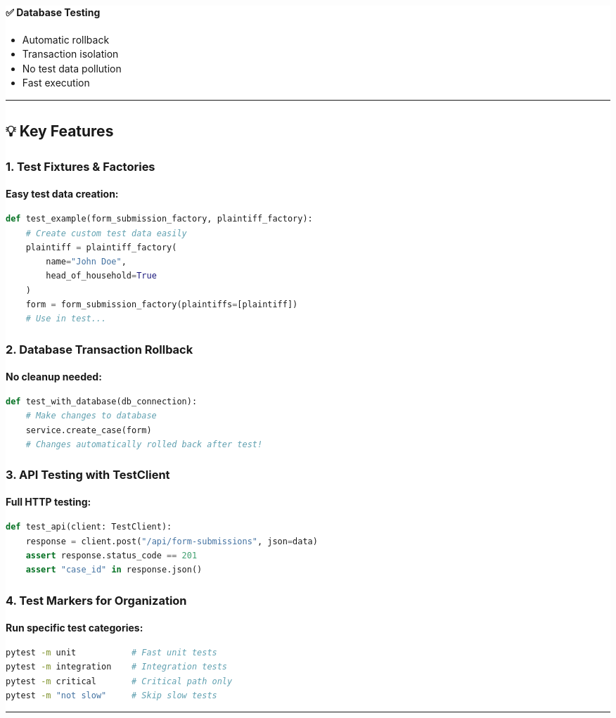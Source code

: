 #### ✅ Database Testing
- Automatic rollback
- Transaction isolation
- No test data pollution
- Fast execution

---

## 💡 Key Features

### 1. Test Fixtures & Factories
**Easy test data creation:**
```python
def test_example(form_submission_factory, plaintiff_factory):
    # Create custom test data easily
    plaintiff = plaintiff_factory(
        name="John Doe",
        head_of_household=True
    )
    form = form_submission_factory(plaintiffs=[plaintiff])
    # Use in test...
```

### 2. Database Transaction Rollback
**No cleanup needed:**
```python
def test_with_database(db_connection):
    # Make changes to database
    service.create_case(form)
    # Changes automatically rolled back after test!
```

### 3. API Testing with TestClient
**Full HTTP testing:**
```python
def test_api(client: TestClient):
    response = client.post("/api/form-submissions", json=data)
    assert response.status_code == 201
    assert "case_id" in response.json()
```

### 4. Test Markers for Organization
**Run specific test categories:**
```bash
pytest -m unit           # Fast unit tests
pytest -m integration    # Integration tests
pytest -m critical       # Critical path only
pytest -m "not slow"     # Skip slow tests
```

---
